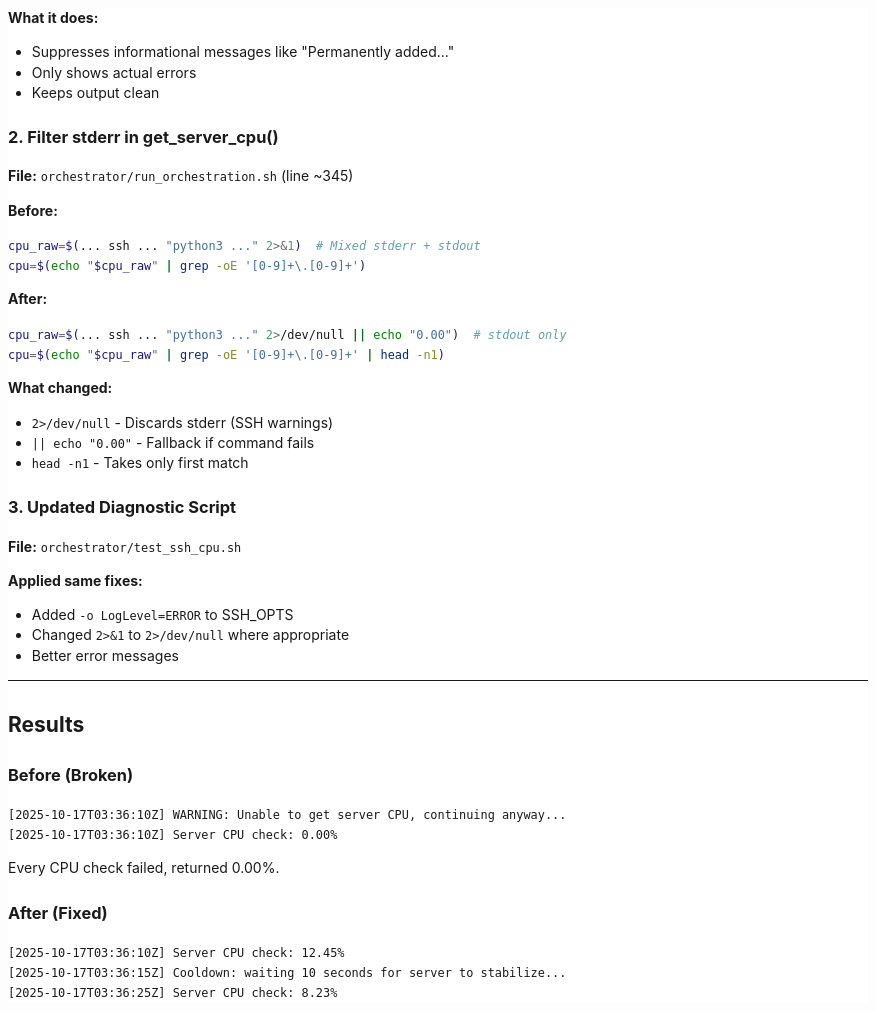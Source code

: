 **What it does:**
- Suppresses informational messages like "Permanently added..."
- Only shows actual errors
- Keeps output clean

### 2. Filter stderr in get_server_cpu()

**File:** `orchestrator/run_orchestration.sh` (line ~345)

**Before:**
```bash
cpu_raw=$(... ssh ... "python3 ..." 2>&1)  # Mixed stderr + stdout
cpu=$(echo "$cpu_raw" | grep -oE '[0-9]+\.[0-9]+')
```

**After:**
```bash
cpu_raw=$(... ssh ... "python3 ..." 2>/dev/null || echo "0.00")  # stdout only
cpu=$(echo "$cpu_raw" | grep -oE '[0-9]+\.[0-9]+' | head -n1)
```

**What changed:**
- `2>/dev/null` - Discards stderr (SSH warnings)
- `|| echo "0.00"` - Fallback if command fails
- `head -n1` - Takes only first match

### 3. Updated Diagnostic Script

**File:** `orchestrator/test_ssh_cpu.sh`

**Applied same fixes:**
- Added `-o LogLevel=ERROR` to SSH_OPTS
- Changed `2>&1` to `2>/dev/null` where appropriate
- Better error messages

---

## Results

### Before (Broken)

```
[2025-10-17T03:36:10Z] WARNING: Unable to get server CPU, continuing anyway...
[2025-10-17T03:36:10Z] Server CPU check: 0.00%
```

Every CPU check failed, returned 0.00%.

### After (Fixed)

```
[2025-10-17T03:36:10Z] Server CPU check: 12.45%
[2025-10-17T03:36:15Z] Cooldown: waiting 10 seconds for server to stabilize...
[2025-10-17T03:36:25Z] Server CPU check: 8.23%
```
